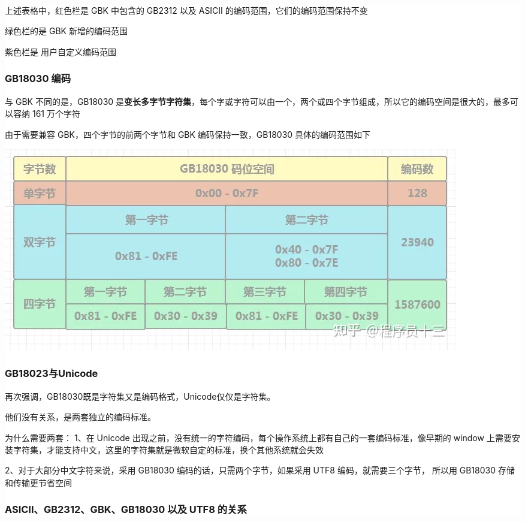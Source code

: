 上述表格中，红色栏是 GBK 中包含的 GB2312 以及 ASICII 的编码范围，它们的编码范围保持不变

绿色栏的是 GBK 新增的编码范围

紫色栏是 用户自定义编码范围

### GB18030 编码

与 GBK 不同的是，GB18030 是**变长多字节字符集**，每个字或字符可以由一个，两个或四个字节组成，所以它的编码空间是很大的，最多可以容纳 161 万个字符

由于需要兼容 GBK，四个字节的前两个字节和 GBK 编码保持一致，GB18030 具体的编码范围如下

![](img/v2-1a27d85e5a3568dc3c2b05f9d7a4ac2c_1440w.webp)

### GB18023与Unicode

再次强调，GB18030既是字符集又是编码格式，Unicode仅仅是字符集。

他们没有关系，是两套独立的编码标准。

为什么需要两套：
1、在 Unicode 出现之前，没有统一的字符编码，每个操作系统上都有自己的一套编码标准，像早期的 window 上需要安装字符集，才能支持中文，这里的字符集就是微软自定的标准，换个其他系统就会失效

2、对于大部分中文字符来说，采用 GB18030 编码的话，只需两个字节，如果采用 UTF8 编码，就需要三个字节， 所以用 GB18030 存储和传输更节省空间

### ASICII、GB2312、GBK、GB18030 以及 UTF8 的关系